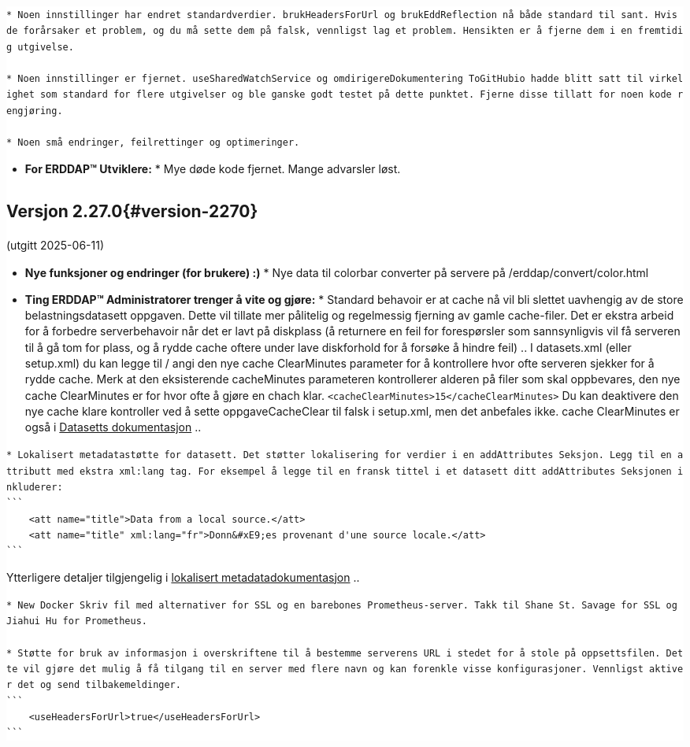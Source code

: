     * Noen innstillinger har endret standardverdier. brukHeadersForUrl og brukEddReflection nå både standard til sant. Hvis de forårsaker et problem, og du må sette dem på falsk, vennligst lag et problem. Hensikten er å fjerne dem i en fremtidig utgivelse.

    * Noen innstillinger er fjernet. useSharedWatchService og omdirigereDokumentering ToGitHubio hadde blitt satt til virkelighet som standard for flere utgivelser og ble ganske godt testet på dette punktet. Fjerne disse tillatt for noen kode rengjøring.

    * Noen små endringer, feilrettinger og optimeringer.

*    **For ERDDAP™ Utviklere:** 
    * Mye døde kode fjernet. Mange advarsler løst.

## Versjon 2.27.0{#version-2270} 
 (utgitt 2025-06-11) 

*    **Nye funksjoner og endringer (for brukere) :)** 
    * Nye data til colorbar converter på servere på /erddap/convert/color.html

*    **Ting ERDDAP™ Administratorer trenger å vite og gjøre:** 
    * Standard behavoir er at cache nå vil bli slettet uavhengig av de store belastningsdatasett oppgaven. Dette vil tillate mer pålitelig og regelmessig fjerning av gamle cache-filer. Det er ekstra arbeid for å forbedre serverbehavoir når det er lavt på diskplass (å returnere en feil for forespørsler som sannsynligvis vil få serveren til å gå tom for plass, og å rydde cache oftere under lave diskforhold for å forsøke å hindre feil) .. I datasets.xml   (eller setup.xml) du kan legge til / angi den nye cache ClearMinutes parameter for å kontrollere hvor ofte serveren sjekker for å rydde cache. Merk at den eksisterende cacheMinutes parameteren kontrollerer alderen på filer som skal oppbevares, den nye cache ClearMinutes er for hvor ofte å gjøre en chach klar.
    ```
        <cacheClearMinutes>15</cacheClearMinutes>
    ```
Du kan deaktivere den nye cache klare kontroller ved å sette oppgaveCacheClear til falsk i setup.xml, men det anbefales ikke.
cache ClearMinutes er også i [Datasetts dokumentasjon](/docs/server-admin/datasets#cacheclearminutes) ..
    
    * Lokalisert metadatastøtte for datasett. Det støtter lokalisering for verdier i en addAttributes Seksjon. Legg til en attributt med ekstra xml:lang tag. For eksempel å legge til en fransk tittel i et datasett ditt addAttributes Seksjonen inkluderer:
    ```
        <att name="title">Data from a local source.</att>
        <att name="title" xml:lang="fr">Donn&#xE9;es provenant d'une source locale.</att>
    ```
Ytterligere detaljer tilgjengelig i [lokalisert metadatadokumentasjon](/docs/server-admin/localized-metadata) ..

    * New Docker Skriv fil med alternativer for SSL og en barebones Prometheus-server. Takk til Shane St. Savage for SSL og Jiahui Hu for Prometheus.

    * Støtte for bruk av informasjon i overskriftene til å bestemme serverens URL i stedet for å stole på oppsettsfilen. Dette vil gjøre det mulig å få tilgang til en server med flere navn og kan forenkle visse konfigurasjoner. Vennligst aktiver det og send tilbakemeldinger.
    ```
        <useHeadersForUrl>true</useHeadersForUrl>
    ```
